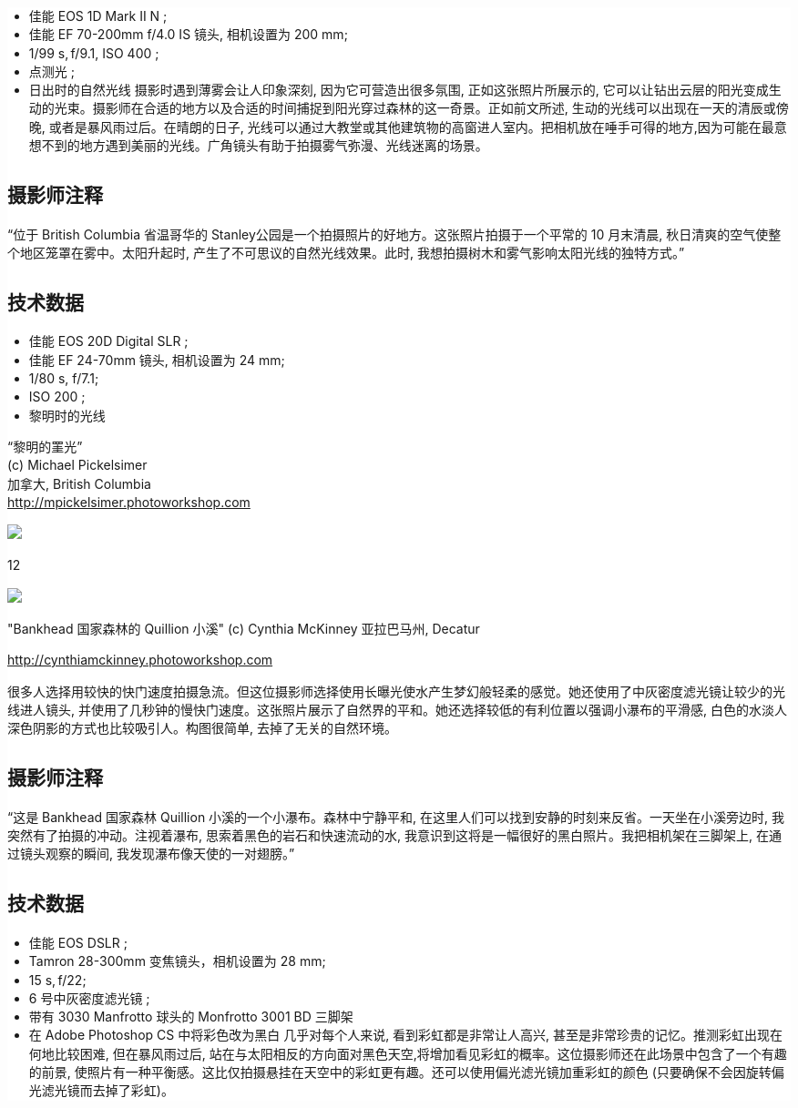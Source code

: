 - 佳能 EOS 1D Mark II N ;
- 佳能 EF 70-200mm f/4.0 IS 镜头, 相机设置为 $200 \mathrm{~mm} ;$
- $1 / 99 \mathrm{~s}, \mathrm{f} / 9.1$, ISO 400 ;
- 点测光 $;$
- 日出时的自然光线
摄影时遇到薄雾会让人印象深刻, 因为它可营造出很多氛围, 正如这张照片所展示的, 它可以让钻出云层的阳光变成生动的光束。摄影师在合适的地方以及合适的时间捕捉到阳光穿过森林的这一奇景。正如前文所述, 生动的光线可以出现在一天的清辰或傍晚, 或者是暴风雨过后。在晴朗的日子, 光线可以通过大教堂或其他建筑物的高窗进人室内。把相机放在唾手可得的地方,因为可能在最意想不到的地方遇到美丽的光线。广角镜头有助于拍摄雾气弥漫、光线迷离的场景。


## 摄影师注释

“位于 British Columbia 省温哥华的 Stanley公园是一个拍摄照片的好地方。这张照片拍摄于一个平常的 10 月末清晨, 秋日清爽的空气使整个地区笼罩在雾中。太阳升起时, 产生了不可思议的自然光线效果。此时, 我想拍摄树木和雾气影响太阳光线的独特方式。”

## 技术数据

- 佳能 EOS 20D Digital SLR ;
- 佳能 EF 24-70mm 镜头, 相机设置为 $24 \mathrm{~mm}$;
- $1 / 80$ s, $\mathrm{f} / 7.1$;
- ISO 200 ;
- 黎明时的光线

“黎明的罣光”<br>(c) Michael Pickelsimer<br>加拿大, British Columbia<br>http://mpickelsimer.photoworkshop.com

![](https://cdn.mathpix.com/cropped/2024_05_06_f4e9598aa4d74f617caeg-021.jpg?height=994&width=1520&top_left_y=1339&top_left_x=148)

12

![](https://cdn.mathpix.com/cropped/2024_05_06_f4e9598aa4d74f617caeg-022.jpg?height=1105&width=1972&top_left_y=296&top_left_x=45)

"Bankhead 国家森林的 Quillion 小溪" (c) Cynthia McKinney 亚拉巴马州, Decatur

http://cynthiamckinney.photoworkshop.com

很多人选择用较快的快门速度拍摄急流。但这位摄影师选择使用长曝光使水产生梦幻般轻柔的感觉。她还使用了中灰密度滤光镜让较少的光线进人镜头, 并使用了几秒钟的慢快门速度。这张照片展示了自然界的平和。她还选择较低的有利位置以强调小瀑布的平滑感, 白色的水淡人深色阴影的方式也比较吸引人。构图很简单, 去掉了无关的自然环境。

## 摄影师注释

“这是 Bankhead 国家森林 Quillion 小溪的一个小瀑布。森林中宁静平和, 在这里人们可以找到安静的时刻来反省。一天坐在小溪旁边时, 我突然有了拍摄的冲动。注视着瀑布, 思索着黑色的岩石和快速流动的水, 我意识到这将是一幅很好的黑白照片。我把相机架在三脚架上, 在通过镜头观察的瞬间, 我发现瀑布像天使的一对翅膀。”

## 技术数据

- 佳能 EOS DSLR ;
- Tamron 28-300mm 变焦镜头，相机设置为 $28 \mathrm{~mm}$;
- $15 \mathrm{~s}, \mathrm{f} / 22$;
- 6 号中灰密度滤光镜 $;$
- 带有 3030 Manfrotto 球头的 Monfrotto 3001 BD 三脚架
- 在 Adobe Photoshop CS 中将彩色改为黑白
几乎对每个人来说, 看到彩虹都是非常让人高兴, 甚至是非常珍贵的记忆。推测彩虹出现在何地比较困难, 但在暴风雨过后, 站在与太阳相反的方向面对黑色天空,将增加看见彩虹的概率。这位摄影师还在此场景中包含了一个有趣的前景, 使照片有一种平衡感。这比仅拍摄悬挂在天空中的彩虹更有趣。还可以使用偏光滤光镜加重彩虹的颜色 (只要确保不会因旋转偏光滤光镜而去掉了彩虹)。
